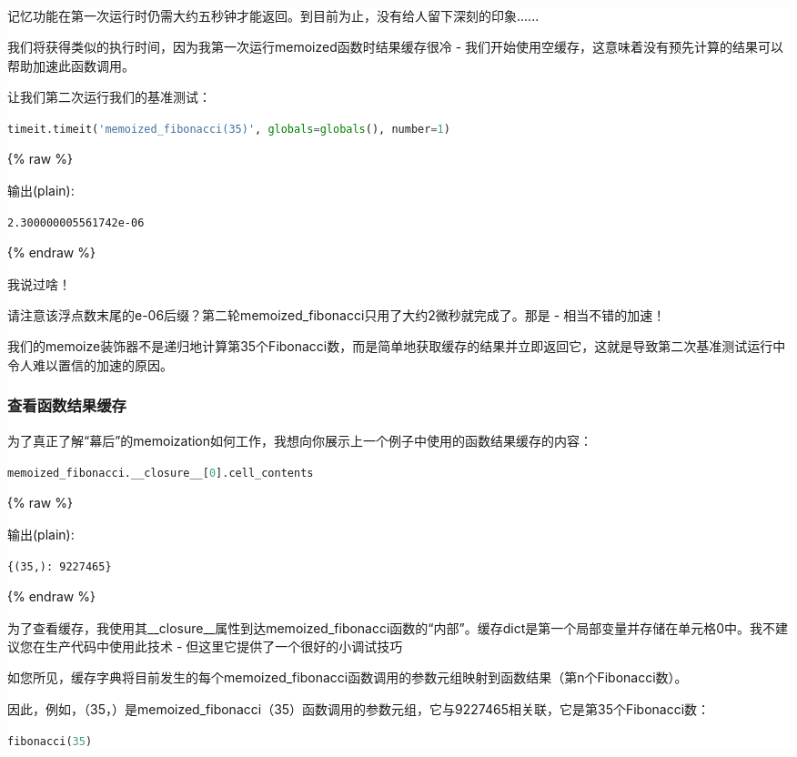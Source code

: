 

记忆功能在第一次运行时仍需大约五秒钟才能返回。到目前为止，没有给人留下深刻的印象......

我们将获得类似的执行时间，因为我第一次运行memoized函数时结果缓存很冷 - 我们开始使用空缓存，这意味着没有预先计算的结果可以帮助加速此函数调用。

让我们第二次运行我们的基准测试：


```python
timeit.timeit('memoized_fibonacci(35)', globals=globals(), number=1)
```




{% raw %}
<div class="output">
输出(plain):<br/>

    2.300000005561742e-06

</div>
{% endraw %}



我说过啥！

请注意该浮点数末尾的e-06后缀？第二轮memoized_fibonacci只用了大约2微秒就完成了。那是 - 相当不错的加速！

我们的memoize装饰器不是递归地计算第35个Fibonacci数，而是简单地获取缓存的结果并立即返回它，这就是导致第二次基准测试运行中令人难以置信的加速的原因。

### 查看函数结果缓存

为了真正了解“幕后”的memoization如何工作，我想向你展示上一个例子中使用的函数结果缓存的内容：


```python
memoized_fibonacci.__closure__[0].cell_contents
```




{% raw %}
<div class="output">
输出(plain):<br/>

    {(35,): 9227465}

</div>
{% endraw %}



为了查看缓存，我使用其__closure__属性到达memoized_fibonacci函数的“内部”。缓存dict是第一个局部变量并存储在单元格0中。我不建议您在生产代码中使用此技术 - 但这里它提供了一个很好的小调试技巧  

如您所见，缓存字典将目前发生的每个memoized_fibonacci函数调用的参数元组映射到函数结果（第n个Fibonacci数）。

因此，例如，（35，）是memoized_fibonacci（35）函数调用的参数元组，它与9227465相关联，它是第35个Fibonacci数：


```python
fibonacci(35)
```
